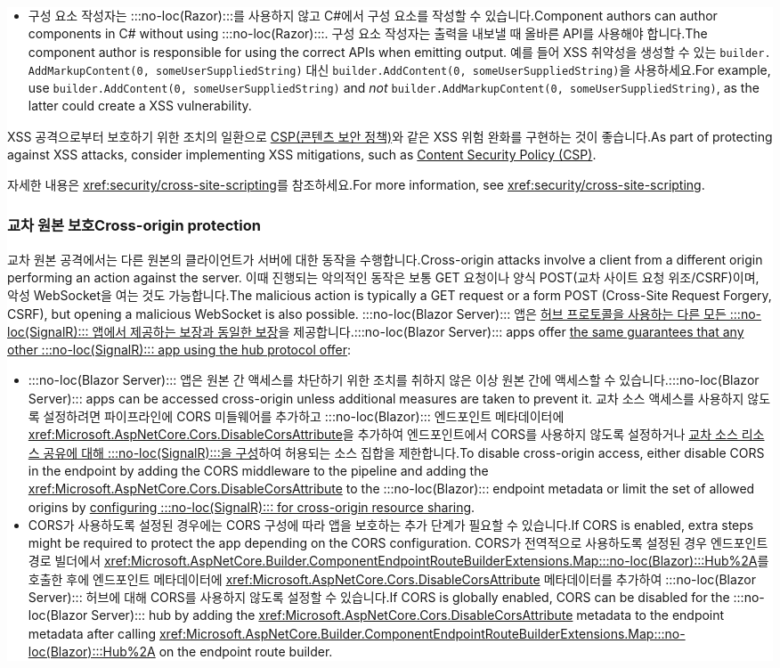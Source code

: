 * <span data-ttu-id="5091b-354">구성 요소 작성자는 :::no-loc(Razor):::를 사용하지 않고 C#에서 구성 요소를 작성할 수 있습니다.</span><span class="sxs-lookup"><span data-stu-id="5091b-354">Component authors can author components in C# without using :::no-loc(Razor):::.</span></span> <span data-ttu-id="5091b-355">구성 요소 작성자는 출력을 내보낼 때 올바른 API를 사용해야 합니다.</span><span class="sxs-lookup"><span data-stu-id="5091b-355">The component author is responsible for using the correct APIs when emitting output.</span></span> <span data-ttu-id="5091b-356">예를 들어 XSS 취약성을 생성할 수 있는 `builder.AddMarkupContent(0, someUserSuppliedString)` 대신 `builder.AddContent(0, someUserSuppliedString)`을 사용하세요.</span><span class="sxs-lookup"><span data-stu-id="5091b-356">For example, use `builder.AddContent(0, someUserSuppliedString)` and *not* `builder.AddMarkupContent(0, someUserSuppliedString)`, as the latter could create a XSS vulnerability.</span></span>

<span data-ttu-id="5091b-357">XSS 공격으로부터 보호하기 위한 조치의 일환으로 [CSP(콘텐츠 보안 정책)](https://developer.mozilla.org/docs/Web/HTTP/CSP)와 같은 XSS 위험 완화를 구현하는 것이 좋습니다.</span><span class="sxs-lookup"><span data-stu-id="5091b-357">As part of protecting against XSS attacks, consider implementing XSS mitigations, such as [Content Security Policy (CSP)](https://developer.mozilla.org/docs/Web/HTTP/CSP).</span></span>

<span data-ttu-id="5091b-358">자세한 내용은 <xref:security/cross-site-scripting>를 참조하세요.</span><span class="sxs-lookup"><span data-stu-id="5091b-358">For more information, see <xref:security/cross-site-scripting>.</span></span>

### <a name="cross-origin-protection"></a><span data-ttu-id="5091b-359">교차 원본 보호</span><span class="sxs-lookup"><span data-stu-id="5091b-359">Cross-origin protection</span></span>

<span data-ttu-id="5091b-360">교차 원본 공격에서는 다른 원본의 클라이언트가 서버에 대한 동작을 수행합니다.</span><span class="sxs-lookup"><span data-stu-id="5091b-360">Cross-origin attacks involve a client from a different origin performing an action against the server.</span></span> <span data-ttu-id="5091b-361">이때 진행되는 악의적인 동작은 보통 GET 요청이나 양식 POST(교차 사이트 요청 위조/CSRF)이며, 악성 WebSocket을 여는 것도 가능합니다.</span><span class="sxs-lookup"><span data-stu-id="5091b-361">The malicious action is typically a GET request or a form POST (Cross-Site Request Forgery, CSRF), but opening a malicious WebSocket is also possible.</span></span> <span data-ttu-id="5091b-362">:::no-loc(Blazor Server)::: 앱은 [허브 프로토콜을 사용하는 다른 모든 :::no-loc(SignalR)::: 앱에서 제공하는 보장과 동일한 보장](xref:signalr/security)을 제공합니다.</span><span class="sxs-lookup"><span data-stu-id="5091b-362">:::no-loc(Blazor Server)::: apps offer [the same guarantees that any other :::no-loc(SignalR)::: app using the hub protocol offer](xref:signalr/security):</span></span>

* <span data-ttu-id="5091b-363">:::no-loc(Blazor Server)::: 앱은 원본 간 액세스를 차단하기 위한 조치를 취하지 않은 이상 원본 간에 액세스할 수 있습니다.</span><span class="sxs-lookup"><span data-stu-id="5091b-363">:::no-loc(Blazor Server)::: apps can be accessed cross-origin unless additional measures are taken to prevent it.</span></span> <span data-ttu-id="5091b-364">교차 소스 액세스를 사용하지 않도록 설정하려면 파이프라인에 CORS 미들웨어를 추가하고 :::no-loc(Blazor)::: 엔드포인트 메타데이터에 <xref:Microsoft.AspNetCore.Cors.DisableCorsAttribute>을 추가하여 엔드포인트에서 CORS를 사용하지 않도록 설정하거나 [교차 소스 리소스 공유에 대해 :::no-loc(SignalR):::을 구성](xref:signalr/security#cross-origin-resource-sharing)하여 허용되는 소스 집합을 제한합니다.</span><span class="sxs-lookup"><span data-stu-id="5091b-364">To disable cross-origin access, either disable CORS in the endpoint by adding the CORS middleware to the pipeline and adding the <xref:Microsoft.AspNetCore.Cors.DisableCorsAttribute> to the :::no-loc(Blazor)::: endpoint metadata or limit the set of allowed origins by [configuring :::no-loc(SignalR)::: for cross-origin resource sharing](xref:signalr/security#cross-origin-resource-sharing).</span></span>
* <span data-ttu-id="5091b-365">CORS가 사용하도록 설정된 경우에는 CORS 구성에 따라 앱을 보호하는 추가 단계가 필요할 수 있습니다.</span><span class="sxs-lookup"><span data-stu-id="5091b-365">If CORS is enabled, extra steps might be required to protect the app depending on the CORS configuration.</span></span> <span data-ttu-id="5091b-366">CORS가 전역적으로 사용하도록 설정된 경우 엔드포인트 경로 빌더에서 <xref:Microsoft.AspNetCore.Builder.ComponentEndpointRouteBuilderExtensions.Map:::no-loc(Blazor):::Hub%2A>를 호출한 후에 엔드포인트 메타데이터에 <xref:Microsoft.AspNetCore.Cors.DisableCorsAttribute> 메타데이터를 추가하여 :::no-loc(Blazor Server)::: 허브에 대해 CORS를 사용하지 않도록 설정할 수 있습니다.</span><span class="sxs-lookup"><span data-stu-id="5091b-366">If CORS is globally enabled, CORS can be disabled for the :::no-loc(Blazor Server)::: hub by adding the <xref:Microsoft.AspNetCore.Cors.DisableCorsAttribute> metadata to the endpoint metadata after calling <xref:Microsoft.AspNetCore.Builder.ComponentEndpointRouteBuilderExtensions.Map:::no-loc(Blazor):::Hub%2A> on the endpoint route builder.</span></span>
